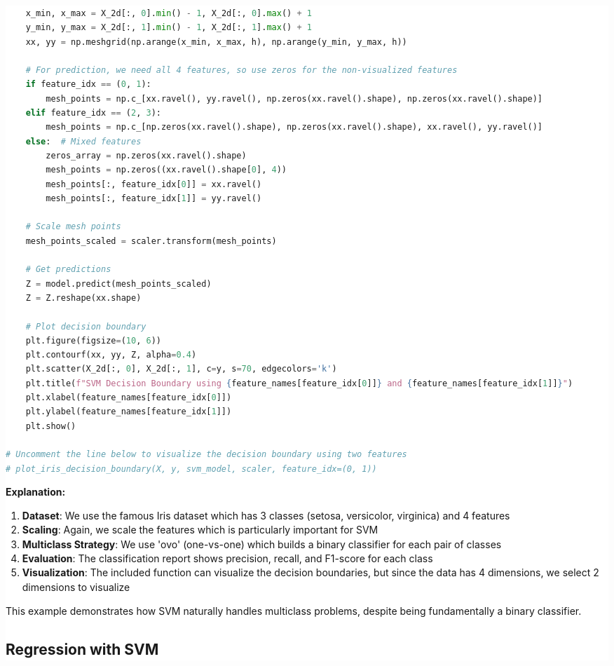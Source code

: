 ```python
    x_min, x_max = X_2d[:, 0].min() - 1, X_2d[:, 0].max() + 1
    y_min, y_max = X_2d[:, 1].min() - 1, X_2d[:, 1].max() + 1
    xx, yy = np.meshgrid(np.arange(x_min, x_max, h), np.arange(y_min, y_max, h))
    
    # For prediction, we need all 4 features, so use zeros for the non-visualized features
    if feature_idx == (0, 1):
        mesh_points = np.c_[xx.ravel(), yy.ravel(), np.zeros(xx.ravel().shape), np.zeros(xx.ravel().shape)]
    elif feature_idx == (2, 3):
        mesh_points = np.c_[np.zeros(xx.ravel().shape), np.zeros(xx.ravel().shape), xx.ravel(), yy.ravel()]
    else:  # Mixed features
        zeros_array = np.zeros(xx.ravel().shape)
        mesh_points = np.zeros((xx.ravel().shape[0], 4))
        mesh_points[:, feature_idx[0]] = xx.ravel()
        mesh_points[:, feature_idx[1]] = yy.ravel()
    
    # Scale mesh points
    mesh_points_scaled = scaler.transform(mesh_points)
    
    # Get predictions
    Z = model.predict(mesh_points_scaled)
    Z = Z.reshape(xx.shape)
    
    # Plot decision boundary
    plt.figure(figsize=(10, 6))
    plt.contourf(xx, yy, Z, alpha=0.4)
    plt.scatter(X_2d[:, 0], X_2d[:, 1], c=y, s=70, edgecolors='k')
    plt.title(f"SVM Decision Boundary using {feature_names[feature_idx[0]]} and {feature_names[feature_idx[1]]}")
    plt.xlabel(feature_names[feature_idx[0]])
    plt.ylabel(feature_names[feature_idx[1]])
    plt.show()

# Uncomment the line below to visualize the decision boundary using two features
# plot_iris_decision_boundary(X, y, svm_model, scaler, feature_idx=(0, 1))
```

**Explanation:**
1. **Dataset**: We use the famous Iris dataset which has 3 classes (setosa, versicolor, virginica) and 4 features
2. **Scaling**: Again, we scale the features which is particularly important for SVM
3. **Multiclass Strategy**: We use 'ovo' (one-vs-one) which builds a binary classifier for each pair of classes
4. **Evaluation**: The classification report shows precision, recall, and F1-score for each class
5. **Visualization**: The included function can visualize the decision boundaries, but since the data has 4 dimensions, we select 2 dimensions to visualize

This example demonstrates how SVM naturally handles multiclass problems, despite being fundamentally a binary classifier.

## Regression with SVM
